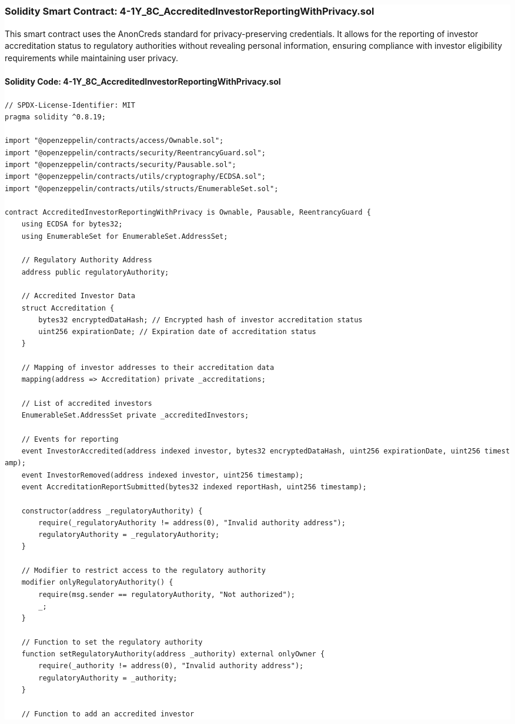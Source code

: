 ### Solidity Smart Contract: 4-1Y_8C_AccreditedInvestorReportingWithPrivacy.sol

This smart contract uses the AnonCreds standard for privacy-preserving credentials. It allows for the reporting of investor accreditation status to regulatory authorities without revealing personal information, ensuring compliance with investor eligibility requirements while maintaining user privacy.

#### **Solidity Code: 4-1Y_8C_AccreditedInvestorReportingWithPrivacy.sol**

```solidity
// SPDX-License-Identifier: MIT
pragma solidity ^0.8.19;

import "@openzeppelin/contracts/access/Ownable.sol";
import "@openzeppelin/contracts/security/ReentrancyGuard.sol";
import "@openzeppelin/contracts/security/Pausable.sol";
import "@openzeppelin/contracts/utils/cryptography/ECDSA.sol";
import "@openzeppelin/contracts/utils/structs/EnumerableSet.sol";

contract AccreditedInvestorReportingWithPrivacy is Ownable, Pausable, ReentrancyGuard {
    using ECDSA for bytes32;
    using EnumerableSet for EnumerableSet.AddressSet;

    // Regulatory Authority Address
    address public regulatoryAuthority;

    // Accredited Investor Data
    struct Accreditation {
        bytes32 encryptedDataHash; // Encrypted hash of investor accreditation status
        uint256 expirationDate; // Expiration date of accreditation status
    }

    // Mapping of investor addresses to their accreditation data
    mapping(address => Accreditation) private _accreditations;

    // List of accredited investors
    EnumerableSet.AddressSet private _accreditedInvestors;

    // Events for reporting
    event InvestorAccredited(address indexed investor, bytes32 encryptedDataHash, uint256 expirationDate, uint256 timestamp);
    event InvestorRemoved(address indexed investor, uint256 timestamp);
    event AccreditationReportSubmitted(bytes32 indexed reportHash, uint256 timestamp);

    constructor(address _regulatoryAuthority) {
        require(_regulatoryAuthority != address(0), "Invalid authority address");
        regulatoryAuthority = _regulatoryAuthority;
    }

    // Modifier to restrict access to the regulatory authority
    modifier onlyRegulatoryAuthority() {
        require(msg.sender == regulatoryAuthority, "Not authorized");
        _;
    }

    // Function to set the regulatory authority
    function setRegulatoryAuthority(address _authority) external onlyOwner {
        require(_authority != address(0), "Invalid authority address");
        regulatoryAuthority = _authority;
    }

    // Function to add an accredited investor
```